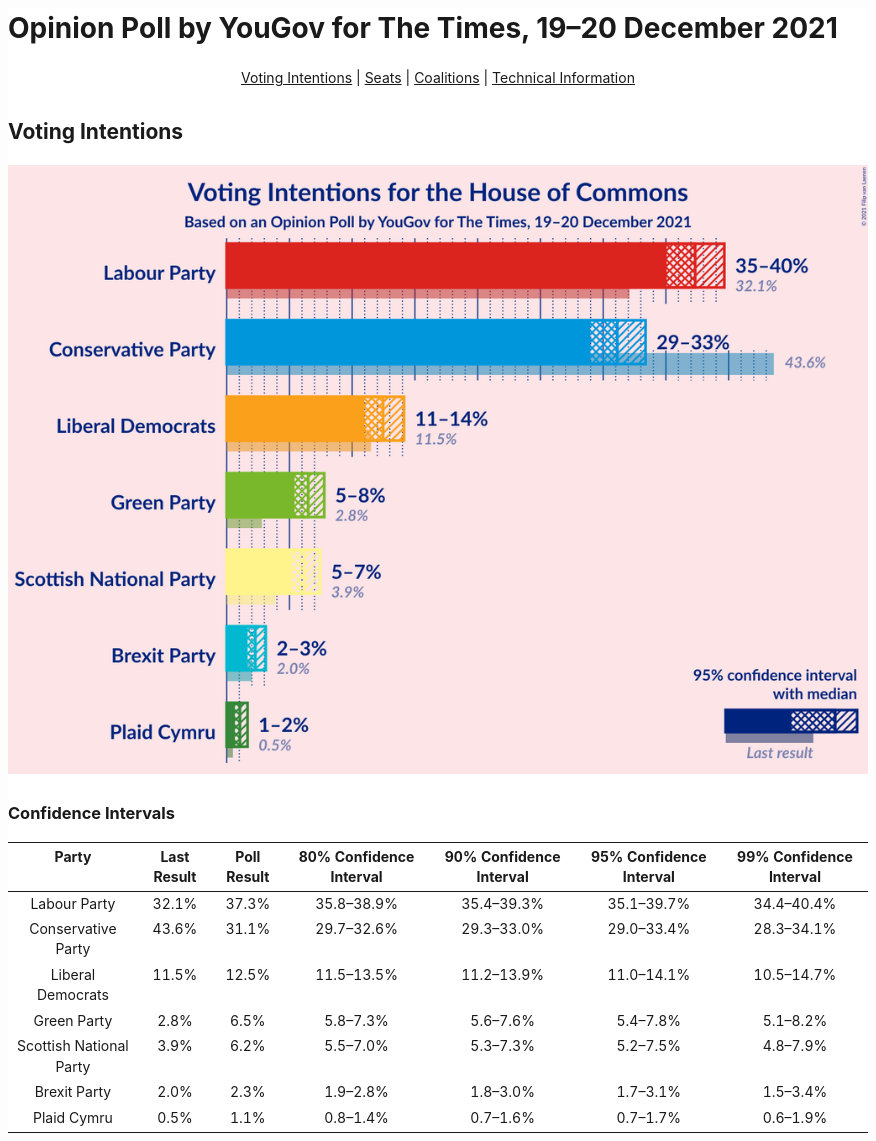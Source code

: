 # Opinion Poll by YouGov for The Times, 19–20 December 2021

<p align="center"><a href="#voting-intentions">Voting Intentions</a> | <a href="#seats">Seats</a> | <a href="#coalitions">Coalitions</a> | <a href="#technical-information">Technical Information</a></p>

## Voting Intentions

![Graph with voting intentions not yet produced](2021-12-20-YouGov.png "Voting Intentions")

### Confidence Intervals

| Party | Last Result | Poll Result | 80% Confidence Interval | 90% Confidence Interval | 95% Confidence Interval | 99% Confidence Interval |
|:-----:|:-----------:|:-----------:|:-----------------------:|:-----------------------:|:-----------------------:|:-----------------------:|
| Labour Party | 32.1% | 37.3% | 35.8–38.9% |35.4–39.3% |35.1–39.7% |34.4–40.4% |
| Conservative Party | 43.6% | 31.1% | 29.7–32.6% |29.3–33.0% |29.0–33.4% |28.3–34.1% |
| Liberal Democrats | 11.5% | 12.5% | 11.5–13.5% |11.2–13.9% |11.0–14.1% |10.5–14.7% |
| Green Party | 2.8% | 6.5% | 5.8–7.3% |5.6–7.6% |5.4–7.8% |5.1–8.2% |
| Scottish National Party | 3.9% | 6.2% | 5.5–7.0% |5.3–7.3% |5.2–7.5% |4.8–7.9% |
| Brexit Party | 2.0% | 2.3% | 1.9–2.8% |1.8–3.0% |1.7–3.1% |1.5–3.4% |
| Plaid Cymru | 0.5% | 1.1% | 0.8–1.4% |0.7–1.6% |0.7–1.7% |0.6–1.9% |
